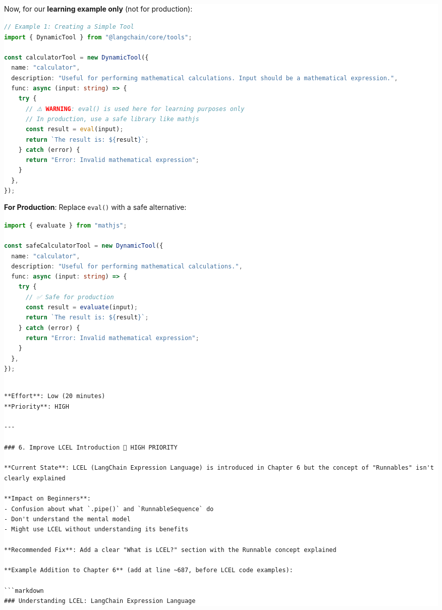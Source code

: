 Now, for our **learning example only** (not for production):

```typescript
// Example 1: Creating a Simple Tool
import { DynamicTool } from "@langchain/core/tools";

const calculatorTool = new DynamicTool({
  name: "calculator",
  description: "Useful for performing mathematical calculations. Input should be a mathematical expression.",
  func: async (input: string) => {
    try {
      // ⚠️ WARNING: eval() is used here for learning purposes only
      // In production, use a safe library like mathjs
      const result = eval(input);
      return `The result is: ${result}`;
    } catch (error) {
      return "Error: Invalid mathematical expression";
    }
  },
});
```

**For Production**: Replace `eval()` with a safe alternative:

```typescript
import { evaluate } from "mathjs";

const safeCalculatorTool = new DynamicTool({
  name: "calculator",
  description: "Useful for performing mathematical calculations.",
  func: async (input: string) => {
    try {
      // ✅ Safe for production
      const result = evaluate(input);
      return `The result is: ${result}`;
    } catch (error) {
      return "Error: Invalid mathematical expression";
    }
  },
});
```
```

**Effort**: Low (20 minutes)
**Priority**: HIGH

---

### 6. Improve LCEL Introduction 🔗 HIGH PRIORITY

**Current State**: LCEL (LangChain Expression Language) is introduced in Chapter 6 but the concept of "Runnables" isn't clearly explained

**Impact on Beginners**:
- Confusion about what `.pipe()` and `RunnableSequence` do
- Don't understand the mental model
- Might use LCEL without understanding its benefits

**Recommended Fix**: Add a clear "What is LCEL?" section with the Runnable concept explained

**Example Addition to Chapter 6** (add at line ~687, before LCEL code examples):

```markdown
### Understanding LCEL: LangChain Expression Language

```